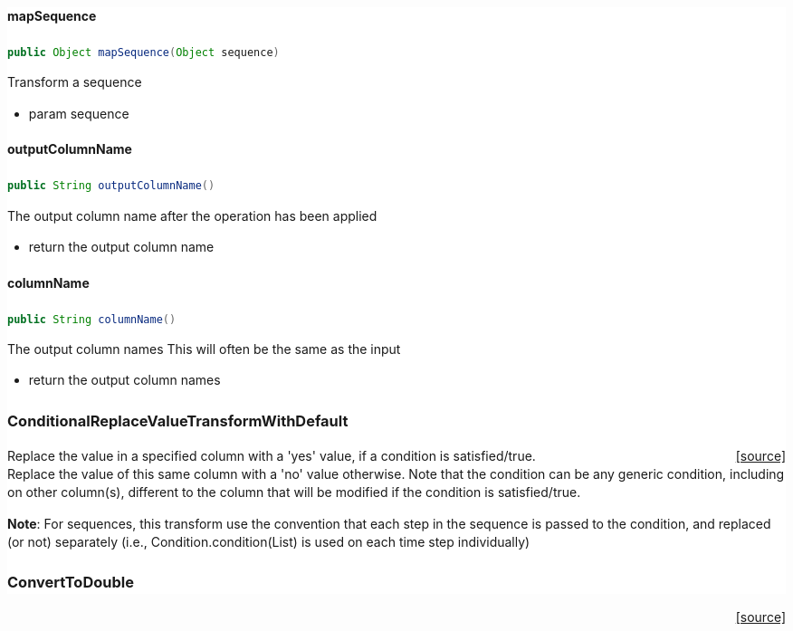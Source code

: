 #### mapSequence 
```java
public Object mapSequence(Object sequence) 
```


Transform a sequence

- param sequence

#### outputColumnName 
```java
public String outputColumnName() 
```


The output column name
after the operation has been applied

- return the output column name

#### columnName 
```java
public String columnName() 
```


The output column names
This will often be the same as the input

- return the output column names


</div></div>


### ConditionalReplaceValueTransformWithDefault
<span style="float:right;"> [[source]](https://github.com/deeplearning4j/deeplearning4j/tree/master/datavec/datavec-api/src/main/java/org/datavec/api/transform/transform/condition/ConditionalReplaceValueTransformWithDefault.java) </span>

Replace the value in a specified column with a 'yes' value, if a condition is satisfied/true.<br>
Replace the value of this same column with a 'no' value otherwise.
Note that the condition can be any generic condition, including on other column(s), different to the column
that will be modified if the condition is satisfied/true.<br>

<b>Note</b>: For sequences, this transform use the convention that each step in the sequence is passed to the condition,
and replaced (or not) separately (i.e., Condition.condition(List<Writable>) is used on each time step individually)




### ConvertToDouble
<span style="float:right;"> [[source]](https://github.com/deeplearning4j/deeplearning4j/tree/master/datavec/datavec-api/src/main/java/org/datavec/api/transform/transform/doubletransform/ConvertToDouble.java) </span>
